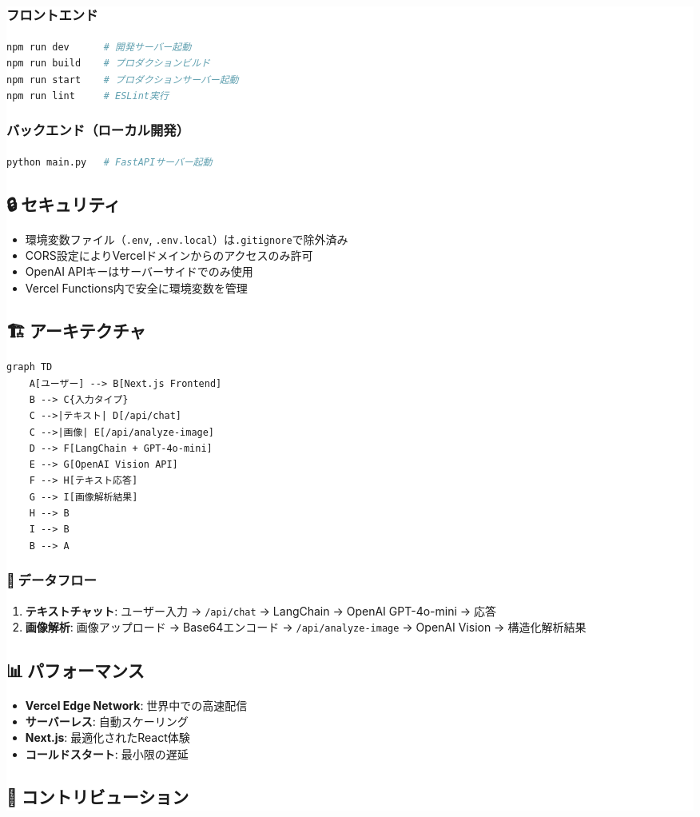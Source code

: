 ### フロントエンド
```bash
npm run dev      # 開発サーバー起動
npm run build    # プロダクションビルド
npm run start    # プロダクションサーバー起動
npm run lint     # ESLint実行
```

### バックエンド（ローカル開発）
```bash
python main.py   # FastAPIサーバー起動
```

## 🔒 セキュリティ

- 環境変数ファイル（`.env`, `.env.local`）は`.gitignore`で除外済み
- CORS設定によりVercelドメインからのアクセスのみ許可
- OpenAI APIキーはサーバーサイドでのみ使用
- Vercel Functions内で安全に環境変数を管理

## 🏗 アーキテクチャ

```mermaid
graph TD
    A[ユーザー] --> B[Next.js Frontend]
    B --> C{入力タイプ}
    C -->|テキスト| D[/api/chat]
    C -->|画像| E[/api/analyze-image]
    D --> F[LangChain + GPT-4o-mini]
    E --> G[OpenAI Vision API]
    F --> H[テキスト応答]
    G --> I[画像解析結果]
    H --> B
    I --> B
    B --> A
```

### 🔄 データフロー

1. **テキストチャット**: ユーザー入力 → `/api/chat` → LangChain → OpenAI GPT-4o-mini → 応答
2. **画像解析**: 画像アップロード → Base64エンコード → `/api/analyze-image` → OpenAI Vision → 構造化解析結果

## 📊 パフォーマンス

- **Vercel Edge Network**: 世界中での高速配信
- **サーバーレス**: 自動スケーリング
- **Next.js**: 最適化されたReact体験
- **コールドスタート**: 最小限の遅延

## 🤝 コントリビューション
